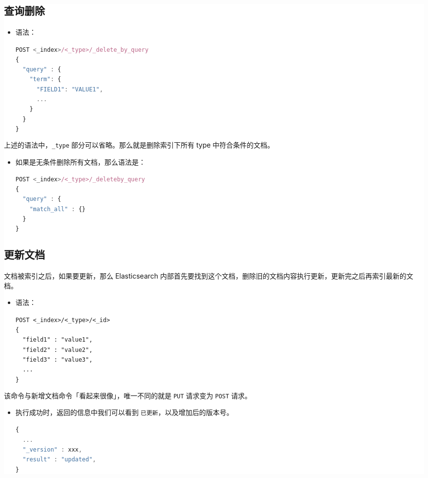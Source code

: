 ## 查询删除

- 语法：

  ```js
  POST <_index>/<_type>/_delete_by_query
  {
    "query" : {
      "term": {
        "FIELD1": "VALUE1",
        ...
      }
    }
  }
  ```

上述的语法中，`_type` 部分可以省略。那么就是删除索引下所有 type 中符合条件的文档。

- 如果是无条件删除所有文档，那么语法是：

  ```js
  POST <_index>/<_type>/_deleteby_query
  {
    "query" : {
      "match_all" : {}
    }
  }
  ```

## 更新文档

文档被索引之后，如果要更新，那么 Elasticsearch 内部首先要找到这个文档，删除旧的文档内容执行更新，更新完之后再索引最新的文档。

- 语法：

  ```
  POST <_index>/<_type>/<_id>
  {
    "field1" : "value1",
    "field2" : "value2",
    "field3" : "value3",
    ...
  }
  ```

该命令与新增文档命令「看起来很像」，唯一不同的就是 `PUT` 请求变为 `POST` 请求。

- 执行成功时，返回的信息中我们可以看到 `已更新`，以及增加后的版本号。

  ```js
  {
    ...
    "_version" : xxx,
    "result" : "updated",
  }
  ```

